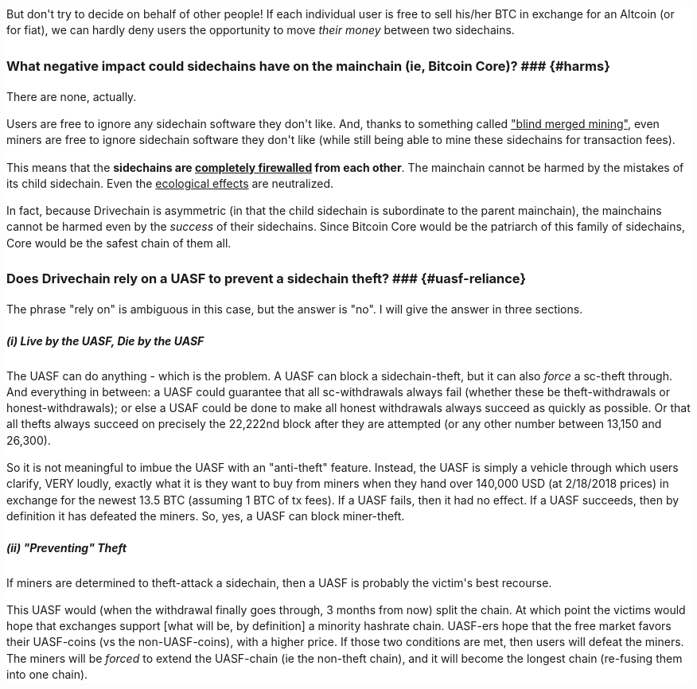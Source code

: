 But don't try to decide on behalf of other people! If each individual user is free to sell his/her BTC in exchange for an Altcoin (or for fiat), we can hardly deny users the opportunity to move *their money* between two sidechains.


### What negative impact could sidechains have on the mainchain (ie, Bitcoin Core)? ### {#harms}

There are none, actually.

Users are free to ignore any sidechain software they don't like. And, thanks to something called ["blind merged mining"](http://www.truthcoin.info/blog/blind-merged-mining/), even miners are free to ignore sidechain software they don't like (while still being able to mine these sidechains for transaction fees).

This means that the **sidechains are [completely firewalled](http://www.truthcoin.info/blog/wise-contracts/) from each other**. The mainchain cannot be harmed by the mistakes of its child sidechain. Even the [ecological effects](https://www.youtube.com/playlist?list=PLw8-6ARlyVciMH79ZyLOpImsMug3LgNc4) are neutralized.

In fact, because Drivechain is asymmetric (in that the child sidechain is subordinate to the parent mainchain), the mainchains cannot be harmed even by the *success* of their sidechains. Since Bitcoin Core would be the patriarch of this family of sidechains, Core would be the safest chain of them all.


### Does Drivechain rely on a UASF to prevent a sidechain theft? ### {#uasf-reliance}

The phrase "rely on" is ambiguous in this case, but the answer is "no". I will give the answer in three sections.

##### (i) Live by the UASF, Die by the UASF

The UASF can do anything - which is the problem. A UASF can block a sidechain-theft, but it can also *force* a sc-theft through. And everything in between: a UASF could guarantee that all sc-withdrawals always fail (whether these be theft-withdrawals or honest-withdrawals); or else a USAF could be done to make all honest withdrawals always succeed as quickly as possible. Or that all thefts always succeed on precisely the 22,222nd block after they are attempted (or any other number between 13,150 and 26,300).

So it is not meaningful to imbue the UASF with an "anti-theft" feature. Instead, the UASF is simply a vehicle through which users clarify, VERY loudly, exactly what it is they want to buy from miners when they hand over 140,000 USD (at 2/18/2018 prices) in exchange for the newest 13.5 BTC (assuming 1 BTC of tx fees). If a UASF fails, then it had no effect. If a UASF succeeds, then by definition it has defeated the miners. So, yes, a UASF can block miner-theft.


##### (ii) "Preventing" Theft

If miners are determined to theft-attack a sidechain, then a UASF is probably the victim's best recourse.

This UASF would (when the withdrawal finally goes through, 3 months from now) split the chain. At which point the victims would hope that exchanges support [what will be, by definition] a minority hashrate chain. UASF-ers hope that the free market favors their UASF-coins (vs the non-UASF-coins), with a higher price. If those two conditions are met, then users will defeat the miners. The miners will be *forced* to extend the UASF-chain (ie the non-theft chain), and it will become the longest chain (re-fusing them into one chain).
